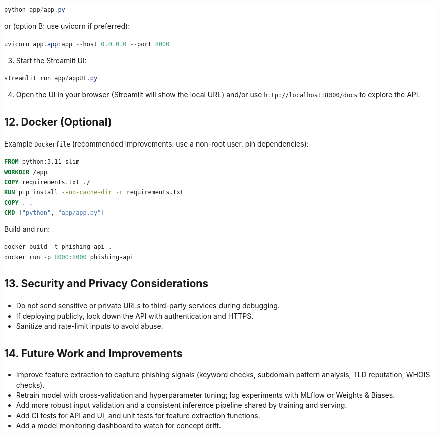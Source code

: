 ```powershell
python app/app.py
```

or (option B: use uvicorn if preferred):

```powershell
uvicorn app.app:app --host 0.0.0.0 --port 8000
```

3. Start the Streamlit UI:

```powershell
streamlit run app/appUI.py
```

4. Open the UI in your browser (Streamlit will show the local URL) and/or use `http://localhost:8000/docs` to explore the API.


## 12. Docker (Optional)
Example `Dockerfile` (recommended improvements: use a non-root user, pin dependencies):

```dockerfile
FROM python:3.11-slim
WORKDIR /app
COPY requirements.txt ./
RUN pip install --no-cache-dir -r requirements.txt
COPY . .
CMD ["python", "app/app.py"]
```

Build and run:

```powershell
docker build -t phishing-api .
docker run -p 8000:8000 phishing-api
```


## 13. Security and Privacy Considerations
- Do not send sensitive or private URLs to third-party services during debugging.
- If deploying publicly, lock down the API with authentication and HTTPS.
- Sanitize and rate-limit inputs to avoid abuse.


## 14. Future Work and Improvements
- Improve feature extraction to capture phishing signals (keyword checks, subdomain pattern analysis, TLD reputation, WHOIS checks).
- Retrain model with cross-validation and hyperparameter tuning; log experiments with MLflow or Weights & Biases.
- Add more robust input validation and a consistent inference pipeline shared by training and serving.
- Add CI tests for API and UI, and unit tests for feature extraction functions.
- Add a model monitoring dashboard to watch for concept drift.
